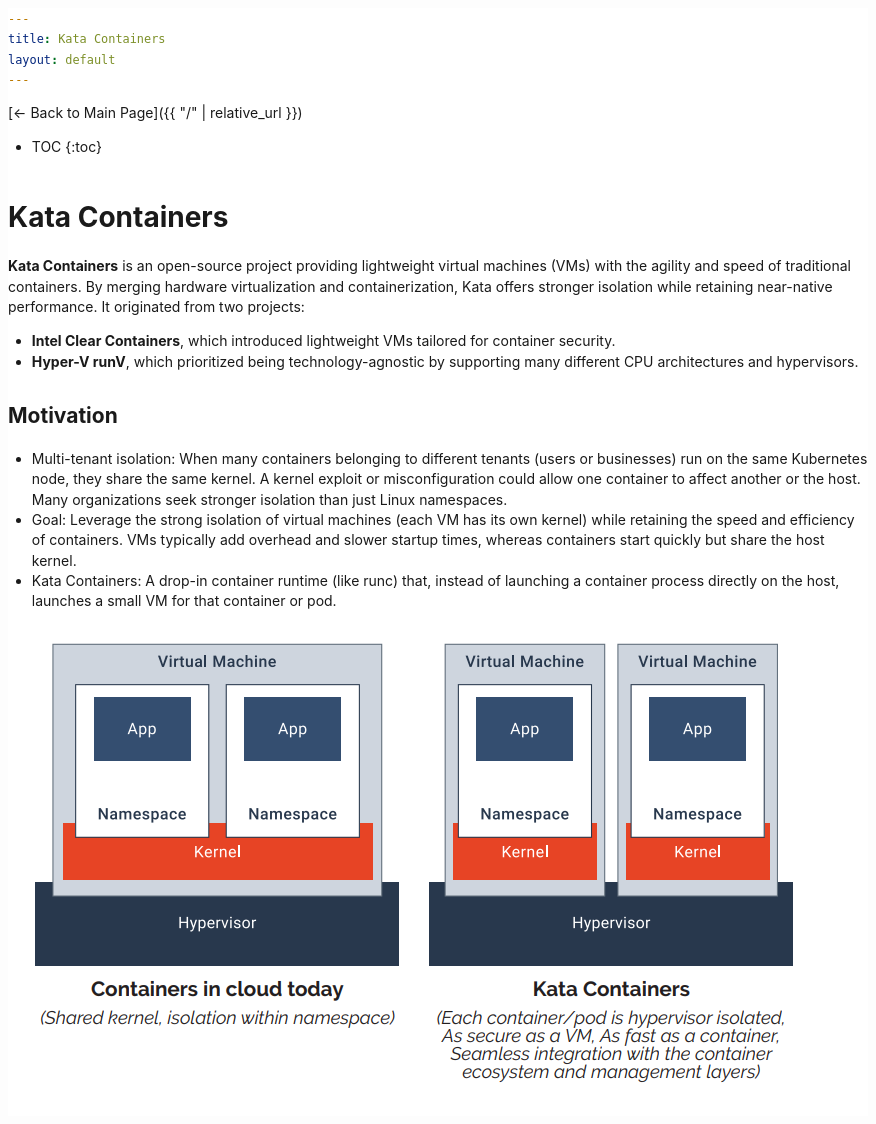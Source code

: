 ```yaml
---
title: Kata Containers
layout: default
---
```


[← Back to Main Page]({{ "/" | relative_url }})

* TOC
{:toc}


# Kata Containers

**Kata Containers** is an open-source project providing lightweight virtual machines (VMs) with the agility and speed of traditional containers. By merging hardware virtualization and containerization, Kata offers stronger isolation while retaining near-native performance. It originated from two projects:
* **Intel Clear Containers**, which introduced lightweight VMs tailored for container security.
* **Hyper-V runV**, which prioritized being technology-agnostic by supporting many different CPU architectures and hypervisors.

## Motivation
* Multi-tenant isolation: When many containers belonging to different tenants (users or businesses) run on the same Kubernetes node, they share the same kernel. A kernel exploit or misconfiguration could allow one container to affect another or the host. Many organizations seek stronger isolation than just Linux namespaces.
* Goal: Leverage the strong isolation of virtual machines (each VM has its own kernel) while retaining the speed and efficiency of containers. VMs typically add overhead and slower startup times, whereas containers start quickly but share the host kernel.
* Kata Containers: A drop-in container runtime (like runc) that, instead of launching a container process directly on the host, launches a small VM for that container or pod.


![alt text](../img/image.png)
